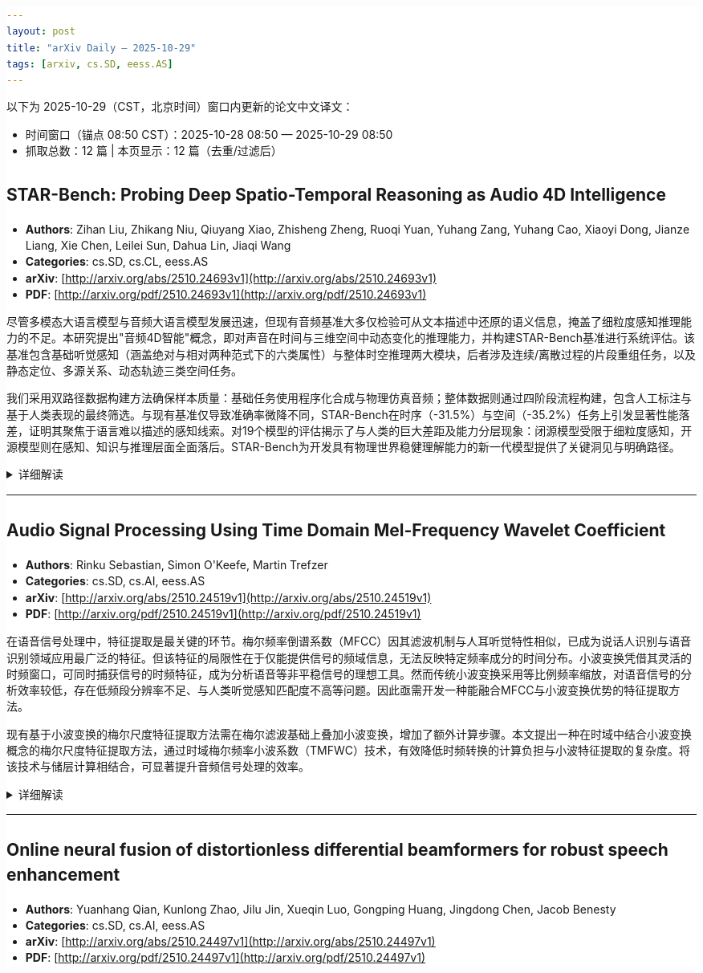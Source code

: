 ```yaml
---
layout: post
title: "arXiv Daily – 2025-10-29"
tags: [arxiv, cs.SD, eess.AS]
---
```


以下为 2025-10-29（CST，北京时间）窗口内更新的论文中文译文：
- 时间窗口（锚点 08:50 CST）：2025-10-28 08:50 — 2025-10-29 08:50
- 抓取总数：12 篇 | 本页显示：12 篇（去重/过滤后）

## STAR-Bench: Probing Deep Spatio-Temporal Reasoning as Audio 4D Intelligence
- **Authors**: Zihan Liu, Zhikang Niu, Qiuyang Xiao, Zhisheng Zheng, Ruoqi Yuan, Yuhang Zang, Yuhang Cao, Xiaoyi Dong, Jianze Liang, Xie Chen, Leilei Sun, Dahua Lin, Jiaqi Wang
- **Categories**: cs.SD, cs.CL, eess.AS
- **arXiv**: [http://arxiv.org/abs/2510.24693v1](http://arxiv.org/abs/2510.24693v1)
- **PDF**: [http://arxiv.org/pdf/2510.24693v1](http://arxiv.org/pdf/2510.24693v1)

尽管多模态大语言模型与音频大语言模型发展迅速，但现有音频基准大多仅检验可从文本描述中还原的语义信息，掩盖了细粒度感知推理能力的不足。本研究提出"音频4D智能"概念，即对声音在时间与三维空间中动态变化的推理能力，并构建STAR-Bench基准进行系统评估。该基准包含基础听觉感知（涵盖绝对与相对两种范式下的六类属性）与整体时空推理两大模块，后者涉及连续/离散过程的片段重组任务，以及静态定位、多源关系、动态轨迹三类空间任务。

我们采用双路径数据构建方法确保样本质量：基础任务使用程序化合成与物理仿真音频；整体数据则通过四阶段流程构建，包含人工标注与基于人类表现的最终筛选。与现有基准仅导致准确率微降不同，STAR-Bench在时序（-31.5%）与空间（-35.2%）任务上引发显著性能落差，证明其聚焦于语言难以描述的感知线索。对19个模型的评估揭示了与人类的巨大差距及能力分层现象：闭源模型受限于细粒度感知，开源模型则在感知、知识与推理层面全面落后。STAR-Bench为开发具有物理世界稳健理解能力的新一代模型提供了关键洞见与明确路径。

<details><summary>详细解读</summary></details>

---

## Audio Signal Processing Using Time Domain Mel-Frequency Wavelet Coefficient
- **Authors**: Rinku Sebastian, Simon O'Keefe, Martin Trefzer
- **Categories**: cs.SD, cs.AI, eess.AS
- **arXiv**: [http://arxiv.org/abs/2510.24519v1](http://arxiv.org/abs/2510.24519v1)
- **PDF**: [http://arxiv.org/pdf/2510.24519v1](http://arxiv.org/pdf/2510.24519v1)

在语音信号处理中，特征提取是最关键的环节。梅尔频率倒谱系数（MFCC）因其滤波机制与人耳听觉特性相似，已成为说话人识别与语音识别领域应用最广泛的特征。但该特征的局限性在于仅能提供信号的频域信息，无法反映特定频率成分的时间分布。小波变换凭借其灵活的时频窗口，可同时捕获信号的时频特征，成为分析语音等非平稳信号的理想工具。然而传统小波变换采用等比例频率缩放，对语音信号的分析效率较低，存在低频段分辨率不足、与人类听觉感知匹配度不高等问题。因此亟需开发一种能融合MFCC与小波变换优势的特征提取方法。

现有基于小波变换的梅尔尺度特征提取方法需在梅尔滤波基础上叠加小波变换，增加了额外计算步骤。本文提出一种在时域中结合小波变换概念的梅尔尺度特征提取方法，通过时域梅尔频率小波系数（TMFWC）技术，有效降低时频转换的计算负担与小波特征提取的复杂度。将该技术与储层计算相结合，可显著提升音频信号处理的效率。

<details><summary>详细解读</summary></details>

---

## Online neural fusion of distortionless differential beamformers for robust speech enhancement
- **Authors**: Yuanhang Qian, Kunlong Zhao, Jilu Jin, Xueqin Luo, Gongping Huang, Jingdong Chen, Jacob Benesty
- **Categories**: cs.SD, cs.AI, eess.AS
- **arXiv**: [http://arxiv.org/abs/2510.24497v1](http://arxiv.org/abs/2510.24497v1)
- **PDF**: [http://arxiv.org/pdf/2510.24497v1](http://arxiv.org/pdf/2510.24497v1)
